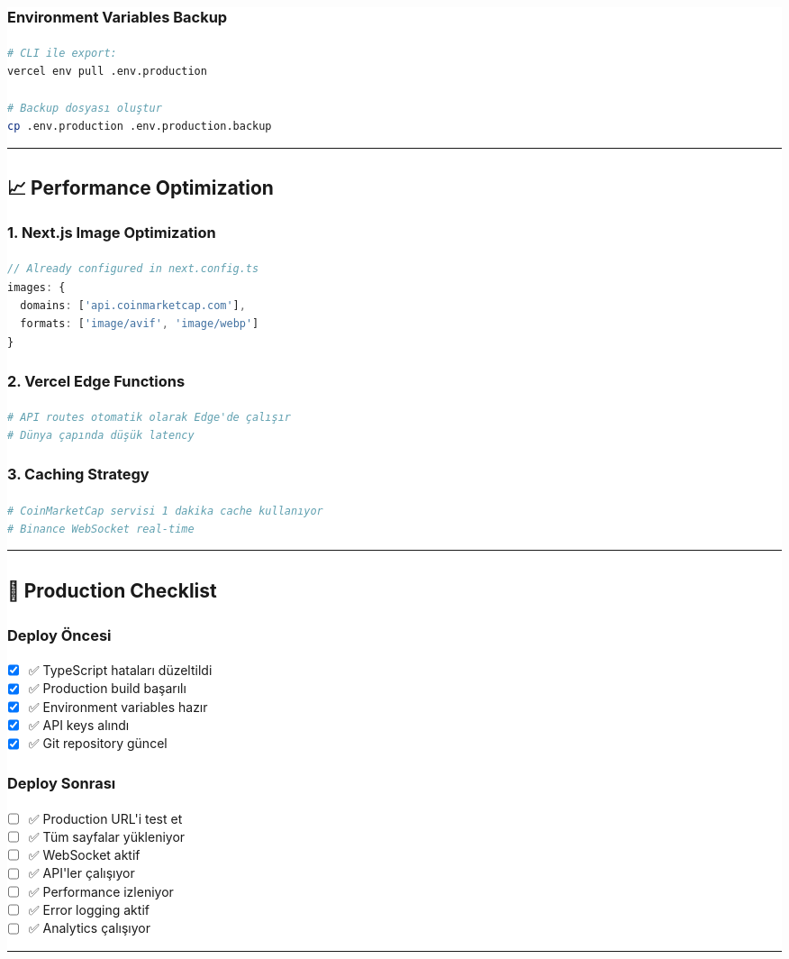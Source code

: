 ### Environment Variables Backup

```bash
# CLI ile export:
vercel env pull .env.production

# Backup dosyası oluştur
cp .env.production .env.production.backup
```

---

## 📈 Performance Optimization

### 1. Next.js Image Optimization

```typescript
// Already configured in next.config.ts
images: {
  domains: ['api.coinmarketcap.com'],
  formats: ['image/avif', 'image/webp']
}
```

### 2. Vercel Edge Functions

```bash
# API routes otomatik olarak Edge'de çalışır
# Dünya çapında düşük latency
```

### 3. Caching Strategy

```bash
# CoinMarketCap servisi 1 dakika cache kullanıyor
# Binance WebSocket real-time
```

---

## 🚨 Production Checklist

### Deploy Öncesi

- [x] ✅ TypeScript hataları düzeltildi
- [x] ✅ Production build başarılı
- [x] ✅ Environment variables hazır
- [x] ✅ API keys alındı
- [x] ✅ Git repository güncel

### Deploy Sonrası

- [ ] ✅ Production URL'i test et
- [ ] ✅ Tüm sayfalar yükleniyor
- [ ] ✅ WebSocket aktif
- [ ] ✅ API'ler çalışıyor
- [ ] ✅ Performance izleniyor
- [ ] ✅ Error logging aktif
- [ ] ✅ Analytics çalışıyor

---